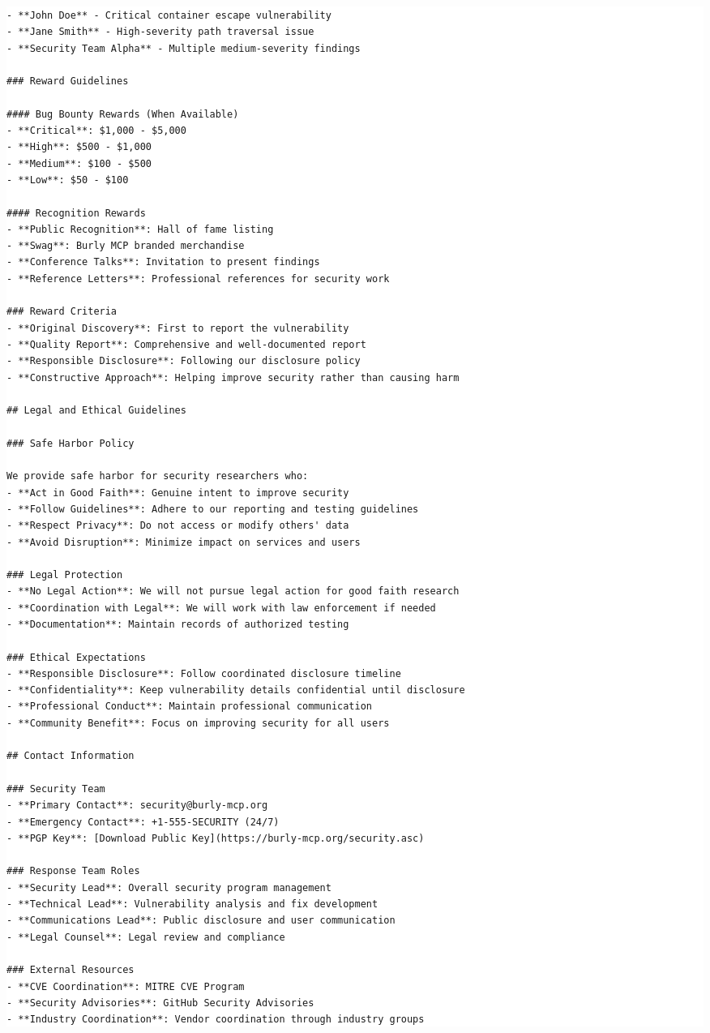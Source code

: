```
- **John Doe** - Critical container escape vulnerability
- **Jane Smith** - High-severity path traversal issue
- **Security Team Alpha** - Multiple medium-severity findings

### Reward Guidelines

#### Bug Bounty Rewards (When Available)
- **Critical**: $1,000 - $5,000
- **High**: $500 - $1,000
- **Medium**: $100 - $500
- **Low**: $50 - $100

#### Recognition Rewards
- **Public Recognition**: Hall of fame listing
- **Swag**: Burly MCP branded merchandise
- **Conference Talks**: Invitation to present findings
- **Reference Letters**: Professional references for security work

### Reward Criteria
- **Original Discovery**: First to report the vulnerability
- **Quality Report**: Comprehensive and well-documented report
- **Responsible Disclosure**: Following our disclosure policy
- **Constructive Approach**: Helping improve security rather than causing harm

## Legal and Ethical Guidelines

### Safe Harbor Policy

We provide safe harbor for security researchers who:
- **Act in Good Faith**: Genuine intent to improve security
- **Follow Guidelines**: Adhere to our reporting and testing guidelines
- **Respect Privacy**: Do not access or modify others' data
- **Avoid Disruption**: Minimize impact on services and users

### Legal Protection
- **No Legal Action**: We will not pursue legal action for good faith research
- **Coordination with Legal**: We will work with law enforcement if needed
- **Documentation**: Maintain records of authorized testing

### Ethical Expectations
- **Responsible Disclosure**: Follow coordinated disclosure timeline
- **Confidentiality**: Keep vulnerability details confidential until disclosure
- **Professional Conduct**: Maintain professional communication
- **Community Benefit**: Focus on improving security for all users

## Contact Information

### Security Team
- **Primary Contact**: security@burly-mcp.org
- **Emergency Contact**: +1-555-SECURITY (24/7)
- **PGP Key**: [Download Public Key](https://burly-mcp.org/security.asc)

### Response Team Roles
- **Security Lead**: Overall security program management
- **Technical Lead**: Vulnerability analysis and fix development
- **Communications Lead**: Public disclosure and user communication
- **Legal Counsel**: Legal review and compliance

### External Resources
- **CVE Coordination**: MITRE CVE Program
- **Security Advisories**: GitHub Security Advisories
- **Industry Coordination**: Vendor coordination through industry groups

```